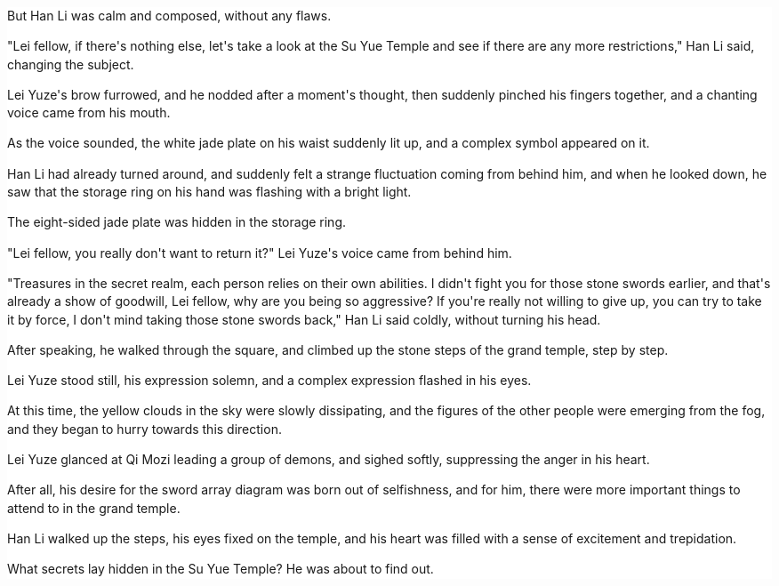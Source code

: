 But Han Li was calm and composed, without any flaws.

"Lei fellow, if there's nothing else, let's take a look at the Su Yue Temple and see if there are any more restrictions," Han Li said, changing the subject.

Lei Yuze's brow furrowed, and he nodded after a moment's thought, then suddenly pinched his fingers together, and a chanting voice came from his mouth.

As the voice sounded, the white jade plate on his waist suddenly lit up, and a complex symbol appeared on it.

Han Li had already turned around, and suddenly felt a strange fluctuation coming from behind him, and when he looked down, he saw that the storage ring on his hand was flashing with a bright light.

The eight-sided jade plate was hidden in the storage ring.

"Lei fellow, you really don't want to return it?" Lei Yuze's voice came from behind him.

"Treasures in the secret realm, each person relies on their own abilities. I didn't fight you for those stone swords earlier, and that's already a show of goodwill, Lei fellow, why are you being so aggressive? If you're really not willing to give up, you can try to take it by force, I don't mind taking those stone swords back," Han Li said coldly, without turning his head.

After speaking, he walked through the square, and climbed up the stone steps of the grand temple, step by step.

Lei Yuze stood still, his expression solemn, and a complex expression flashed in his eyes.

At this time, the yellow clouds in the sky were slowly dissipating, and the figures of the other people were emerging from the fog, and they began to hurry towards this direction.

Lei Yuze glanced at Qi Mozi leading a group of demons, and sighed softly, suppressing the anger in his heart.

After all, his desire for the sword array diagram was born out of selfishness, and for him, there were more important things to attend to in the grand temple.

Han Li walked up the steps, his eyes fixed on the temple, and his heart was filled with a sense of excitement and trepidation.

What secrets lay hidden in the Su Yue Temple? He was about to find out.